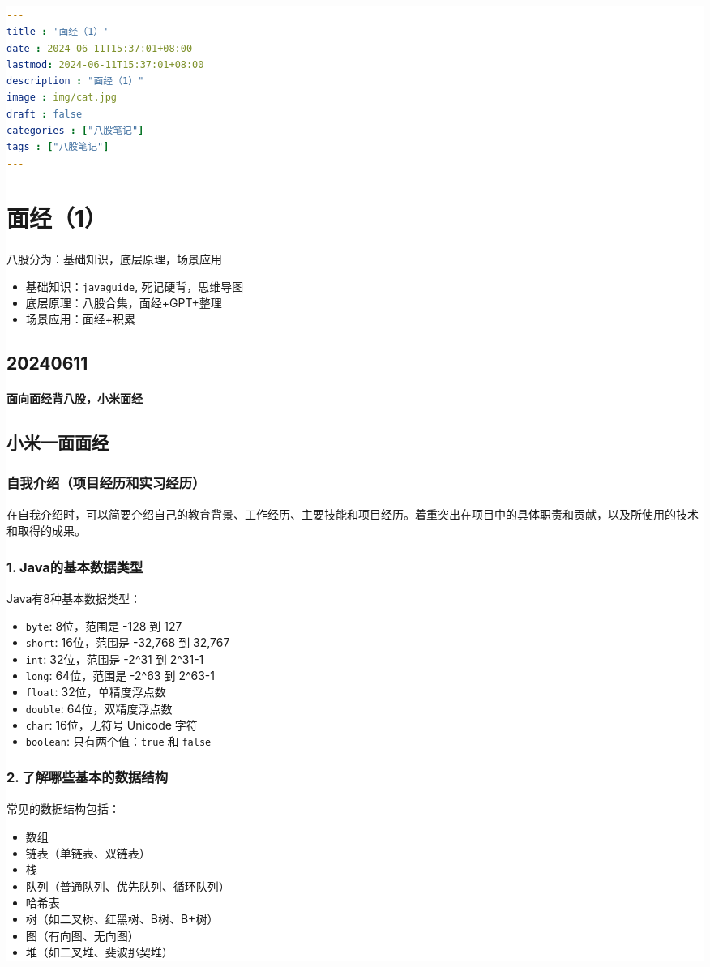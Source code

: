 ```yaml
---
title : '面经（1）'
date : 2024-06-11T15:37:01+08:00
lastmod: 2024-06-11T15:37:01+08:00
description : "面经（1）" 
image : img/cat.jpg
draft : false    
categories : ["八股笔记"]
tags : ["八股笔记"]
---
```


# 面经（1）

八股分为：基础知识，底层原理，场景应用

- 基础知识：`javaguide`, 死记硬背，思维导图
- 底层原理：八股合集，面经+GPT+整理
- 场景应用：面经+积累

## 20240611

**面向面经背八股，小米面经**

## 小米一面面经

### 自我介绍（项目经历和实习经历）
在自我介绍时，可以简要介绍自己的教育背景、工作经历、主要技能和项目经历。着重突出在项目中的具体职责和贡献，以及所使用的技术和取得的成果。

### 1. Java的基本数据类型
Java有8种基本数据类型：
- `byte`: 8位，范围是 -128 到 127
- `short`: 16位，范围是 -32,768 到 32,767
- `int`: 32位，范围是 -2^31 到 2^31-1
- `long`: 64位，范围是 -2^63 到 2^63-1
- `float`: 32位，单精度浮点数
- `double`: 64位，双精度浮点数
- `char`: 16位，无符号 Unicode 字符
- `boolean`: 只有两个值：`true` 和 `false`

### 2. 了解哪些基本的数据结构
常见的数据结构包括：
- 数组
- 链表（单链表、双链表）
- 栈
- 队列（普通队列、优先队列、循环队列）
- 哈希表
- 树（如二叉树、红黑树、B树、B+树）
- 图（有向图、无向图）
- 堆（如二叉堆、斐波那契堆）
